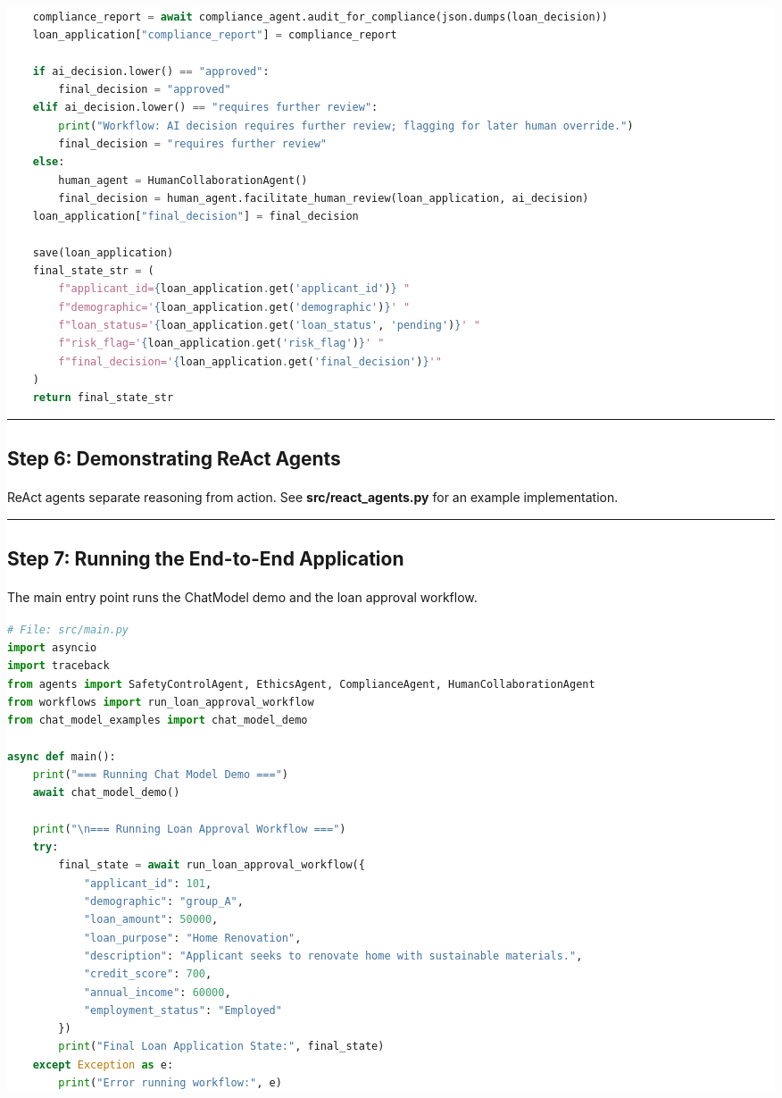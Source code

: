 ```python
    compliance_report = await compliance_agent.audit_for_compliance(json.dumps(loan_decision))
    loan_application["compliance_report"] = compliance_report

    if ai_decision.lower() == "approved":
        final_decision = "approved"
    elif ai_decision.lower() == "requires further review":
        print("Workflow: AI decision requires further review; flagging for later human override.")
        final_decision = "requires further review"
    else:
        human_agent = HumanCollaborationAgent()
        final_decision = human_agent.facilitate_human_review(loan_application, ai_decision)
    loan_application["final_decision"] = final_decision

    save(loan_application)
    final_state_str = (
        f"applicant_id={loan_application.get('applicant_id')} "
        f"demographic='{loan_application.get('demographic')}' "
        f"loan_status='{loan_application.get('loan_status', 'pending')}' "
        f"risk_flag='{loan_application.get('risk_flag')}' "
        f"final_decision='{loan_application.get('final_decision')}'"
    )
    return final_state_str
```

---

## Step 6: Demonstrating ReAct Agents

ReAct agents separate reasoning from action. See **src/react_agents.py** for an example implementation.

---

## Step 7: Running the End-to-End Application

The main entry point runs the ChatModel demo and the loan approval workflow.

```python
# File: src/main.py
import asyncio
import traceback
from agents import SafetyControlAgent, EthicsAgent, ComplianceAgent, HumanCollaborationAgent
from workflows import run_loan_approval_workflow
from chat_model_examples import chat_model_demo

async def main():
    print("=== Running Chat Model Demo ===")
    await chat_model_demo()
    
    print("\n=== Running Loan Approval Workflow ===")
    try:
        final_state = await run_loan_approval_workflow({
            "applicant_id": 101,
            "demographic": "group_A",
            "loan_amount": 50000,
            "loan_purpose": "Home Renovation",
            "description": "Applicant seeks to renovate home with sustainable materials.",
            "credit_score": 700,
            "annual_income": 60000,
            "employment_status": "Employed"
        })
        print("Final Loan Application State:", final_state)
    except Exception as e:
        print("Error running workflow:", e)
```